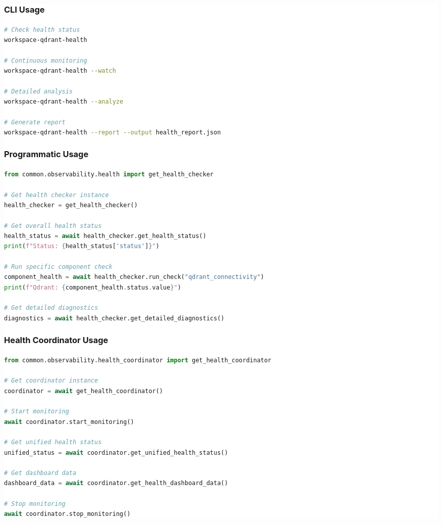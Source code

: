 ### CLI Usage

```bash
# Check health status
workspace-qdrant-health

# Continuous monitoring
workspace-qdrant-health --watch

# Detailed analysis
workspace-qdrant-health --analyze

# Generate report
workspace-qdrant-health --report --output health_report.json
```

### Programmatic Usage

```python
from common.observability.health import get_health_checker

# Get health checker instance
health_checker = get_health_checker()

# Get overall health status
health_status = await health_checker.get_health_status()
print(f"Status: {health_status['status']}")

# Run specific component check
component_health = await health_checker.run_check("qdrant_connectivity")
print(f"Qdrant: {component_health.status.value}")

# Get detailed diagnostics
diagnostics = await health_checker.get_detailed_diagnostics()
```

### Health Coordinator Usage

```python
from common.observability.health_coordinator import get_health_coordinator

# Get coordinator instance
coordinator = await get_health_coordinator()

# Start monitoring
await coordinator.start_monitoring()

# Get unified health status
unified_status = await coordinator.get_unified_health_status()

# Get dashboard data
dashboard_data = await coordinator.get_health_dashboard_data()

# Stop monitoring
await coordinator.stop_monitoring()
```
